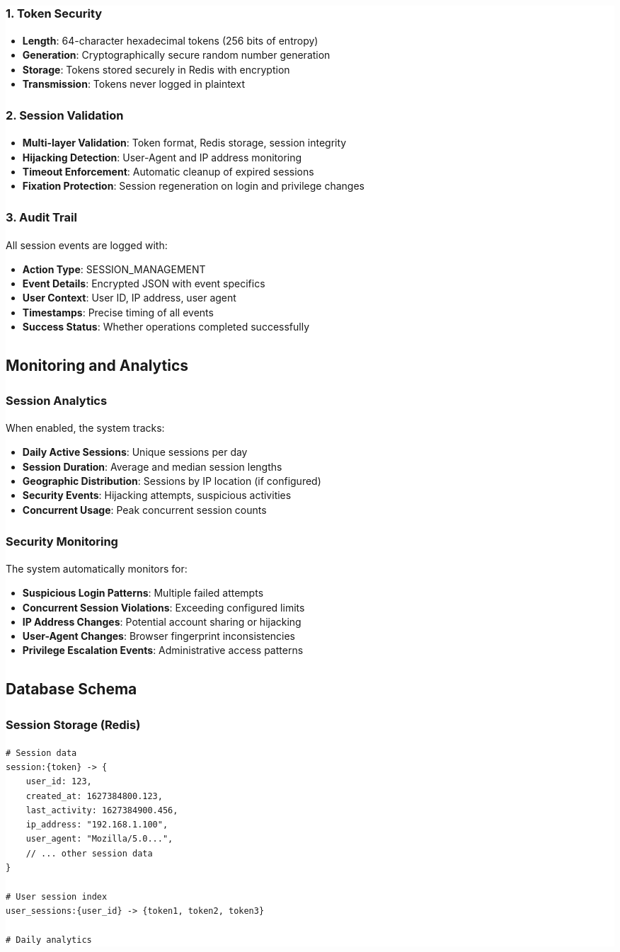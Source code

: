 ### 1. Token Security

- **Length**: 64-character hexadecimal tokens (256 bits of entropy)
- **Generation**: Cryptographically secure random number generation
- **Storage**: Tokens stored securely in Redis with encryption
- **Transmission**: Tokens never logged in plaintext

### 2. Session Validation

- **Multi-layer Validation**: Token format, Redis storage, session integrity
- **Hijacking Detection**: User-Agent and IP address monitoring
- **Timeout Enforcement**: Automatic cleanup of expired sessions
- **Fixation Protection**: Session regeneration on login and privilege changes

### 3. Audit Trail

All session events are logged with:

- **Action Type**: SESSION_MANAGEMENT
- **Event Details**: Encrypted JSON with event specifics
- **User Context**: User ID, IP address, user agent
- **Timestamps**: Precise timing of all events
- **Success Status**: Whether operations completed successfully

## Monitoring and Analytics

### Session Analytics

When enabled, the system tracks:

- **Daily Active Sessions**: Unique sessions per day
- **Session Duration**: Average and median session lengths
- **Geographic Distribution**: Sessions by IP location (if configured)
- **Security Events**: Hijacking attempts, suspicious activities
- **Concurrent Usage**: Peak concurrent session counts

### Security Monitoring

The system automatically monitors for:

- **Suspicious Login Patterns**: Multiple failed attempts
- **Concurrent Session Violations**: Exceeding configured limits
- **IP Address Changes**: Potential account sharing or hijacking
- **User-Agent Changes**: Browser fingerprint inconsistencies
- **Privilege Escalation Events**: Administrative access patterns

## Database Schema

### Session Storage (Redis)

```redis
# Session data
session:{token} -> {
    user_id: 123,
    created_at: 1627384800.123,
    last_activity: 1627384900.456,
    ip_address: "192.168.1.100",
    user_agent: "Mozilla/5.0...",
    // ... other session data
}

# User session index
user_sessions:{user_id} -> {token1, token2, token3}

# Daily analytics
```